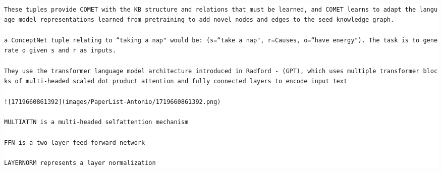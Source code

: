     These tuples provide COMET with the KB structure and relations that must be learned, and COMET learns to adapt the language model representations learned from pretraining to add novel nodes and edges to the seed knowledge graph.

    a ConceptNet tuple relating to “taking a nap" would be: (s=“take a nap", r=Causes, o=“have energy"). The task is to generate o given s and r as inputs.

    They use the transformer language model architecture introduced in Radford - (GPT), which uses multiple transformer blocks of multi-headed scaled dot product attention and fully connected layers to encode input text

    ![1719660861392](images/PaperList-Antonio/1719660861392.png)

    MULTIATTN is a multi-headed selfattention mechanism

    FFN is a two-layer feed-forward network

    LAYERNORM represents a layer normalization
